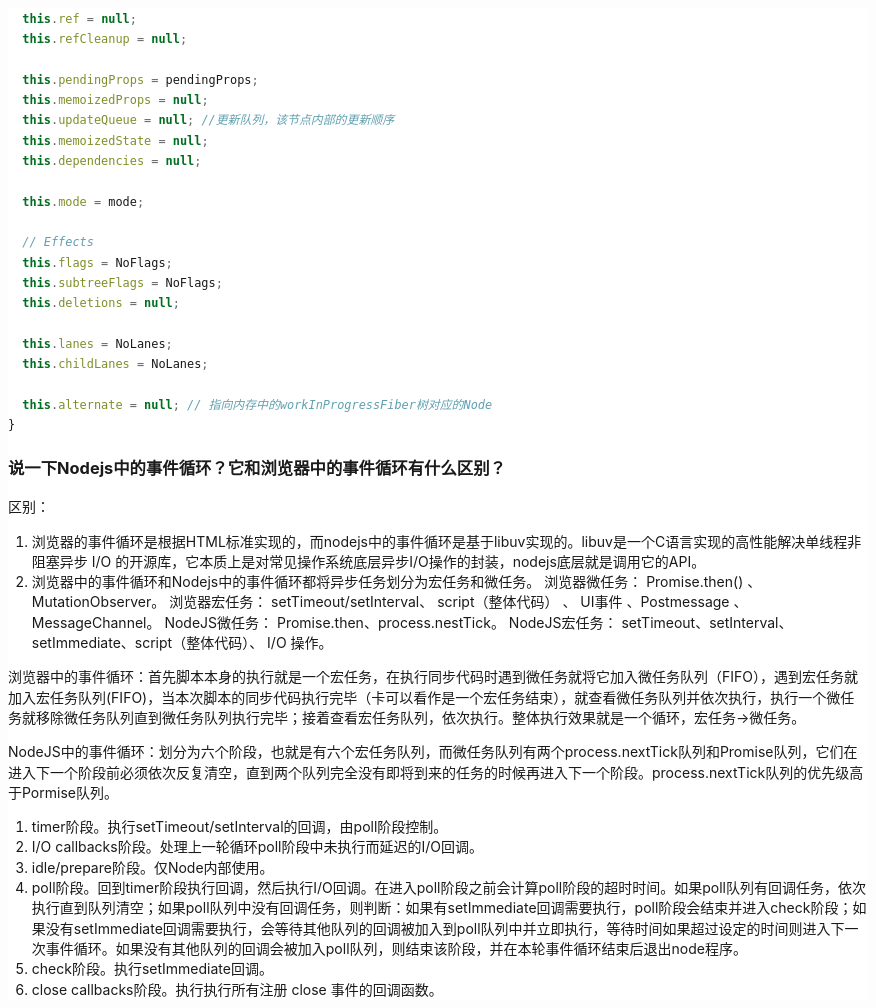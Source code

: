 ```js
  this.ref = null;
  this.refCleanup = null;

  this.pendingProps = pendingProps;
  this.memoizedProps = null;
  this.updateQueue = null; //更新队列，该节点内部的更新顺序
  this.memoizedState = null;
  this.dependencies = null;

  this.mode = mode;

  // Effects
  this.flags = NoFlags;
  this.subtreeFlags = NoFlags;
  this.deletions = null;

  this.lanes = NoLanes;
  this.childLanes = NoLanes;

  this.alternate = null; // 指向内存中的workInProgressFiber树对应的Node
}


```

### 说一下Nodejs中的事件循环？它和浏览器中的事件循环有什么区别？

区别：
1. 浏览器的事件循环是根据HTML标准实现的，而nodejs中的事件循环是基于libuv实现的。libuv是一个C语言实现的高性能解决单线程非阻塞异步 I/O 的开源库，它本质上是对常见操作系统底层异步I/O操作的封装，nodejs底层就是调用它的API。
2. 浏览器中的事件循环和Nodejs中的事件循环都将异步任务划分为宏任务和微任务。
  浏览器微任务： Promise.then() 、 MutationObserver。
  浏览器宏任务： setTimeout/setInterval、 script（整体代码） 、 UI事件 、Postmessage 、 MessageChannel。
  NodeJS微任务： Promise.then、process.nestTick。
  NodeJS宏任务： setTimeout、setInterval、 setImmediate、script（整体代码）、 I/O 操作。


浏览器中的事件循环：首先脚本本身的执行就是一个宏任务，在执行同步代码时遇到微任务就将它加入微任务队列（FIFO），遇到宏任务就加入宏任务队列(FIFO)，当本次脚本的同步代码执行完毕（卡可以看作是一个宏任务结束），就查看微任务队列并依次执行，执行一个微任务就移除微任务队列直到微任务队列执行完毕；接着查看宏任务队列，依次执行。整体执行效果就是一个循环，宏任务->微任务。

NodeJS中的事件循环：划分为六个阶段，也就是有六个宏任务队列，而微任务队列有两个process.nextTick队列和Promise队列，它们在进入下一个阶段前必须依次反复清空，直到两个队列完全没有即将到来的任务的时候再进入下一个阶段。process.nextTick队列的优先级高于Pormise队列。

1. timer阶段。执行setTimeout/setInterval的回调，由poll阶段控制。
2. I/O callbacks阶段。处理上一轮循环poll阶段中未执行而延迟的I/O回调。
3. idle/prepare阶段。仅Node内部使用。
4. poll阶段。回到timer阶段执行回调，然后执行I/O回调。在进入poll阶段之前会计算poll阶段的超时时间。如果poll队列有回调任务，依次执行直到队列清空；如果poll队列中没有回调任务，则判断：如果有setImmediate回调需要执行，poll阶段会结束并进入check阶段；如果没有setImmediate回调需要执行，会等待其他队列的回调被加入到poll队列中并立即执行，等待时间如果超过设定的时间则进入下一次事件循环。如果没有其他队列的回调会被加入poll队列，则结束该阶段，并在本轮事件循环结束后退出node程序。
5. check阶段。执行setImmediate回调。
6. close callbacks阶段。执行执行所有注册 close 事件的回调函数。

